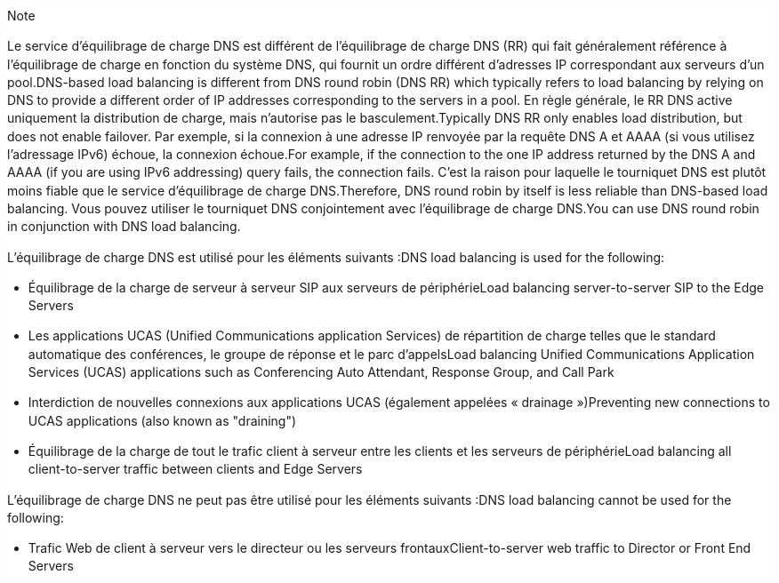 <div>


> [!NOTE]  
> <span data-ttu-id="79825-307">Le service d’équilibrage de charge DNS est différent de l’équilibrage de charge DNS (RR) qui fait généralement référence à l’équilibrage de charge en fonction du système DNS, qui fournit un ordre différent d’adresses IP correspondant aux serveurs d’un pool.</span><span class="sxs-lookup"><span data-stu-id="79825-307">DNS-based load balancing is different from DNS round robin (DNS RR) which typically refers to load balancing by relying on DNS to provide a different order of IP addresses corresponding to the servers in a pool.</span></span> <span data-ttu-id="79825-308">En règle générale, le RR DNS active uniquement la distribution de charge, mais n’autorise pas le basculement.</span><span class="sxs-lookup"><span data-stu-id="79825-308">Typically DNS RR only enables load distribution, but does not enable failover.</span></span> <span data-ttu-id="79825-309">Par exemple, si la connexion à une adresse IP renvoyée par la requête DNS A et AAAA (si vous utilisez l’adressage IPv6) échoue, la connexion échoue.</span><span class="sxs-lookup"><span data-stu-id="79825-309">For example, if the connection to the one IP address returned by the DNS A and AAAA (if you are using IPv6 addressing) query fails, the connection fails.</span></span> <span data-ttu-id="79825-310">C’est la raison pour laquelle le tourniquet DNS est plutôt moins fiable que le service d’équilibrage de charge DNS.</span><span class="sxs-lookup"><span data-stu-id="79825-310">Therefore, DNS round robin by itself is less reliable than DNS-based load balancing.</span></span> <span data-ttu-id="79825-311">Vous pouvez utiliser le tourniquet DNS conjointement avec l’équilibrage de charge DNS.</span><span class="sxs-lookup"><span data-stu-id="79825-311">You can use DNS round robin in conjunction with DNS load balancing.</span></span>



</div>

<span data-ttu-id="79825-312">L’équilibrage de charge DNS est utilisé pour les éléments suivants :</span><span class="sxs-lookup"><span data-stu-id="79825-312">DNS load balancing is used for the following:</span></span>

  - <span data-ttu-id="79825-313">Équilibrage de la charge de serveur à serveur SIP aux serveurs de périphérie</span><span class="sxs-lookup"><span data-stu-id="79825-313">Load balancing server-to-server SIP to the Edge Servers</span></span>

  - <span data-ttu-id="79825-314">Les applications UCAS (Unified Communications application Services) de répartition de charge telles que le standard automatique des conférences, le groupe de réponse et le parc d’appels</span><span class="sxs-lookup"><span data-stu-id="79825-314">Load balancing Unified Communications Application Services (UCAS) applications such as Conferencing Auto Attendant, Response Group, and Call Park</span></span>

  - <span data-ttu-id="79825-315">Interdiction de nouvelles connexions aux applications UCAS (également appelées « drainage »)</span><span class="sxs-lookup"><span data-stu-id="79825-315">Preventing new connections to UCAS applications (also known as "draining")</span></span>

  - <span data-ttu-id="79825-316">Équilibrage de la charge de tout le trafic client à serveur entre les clients et les serveurs de périphérie</span><span class="sxs-lookup"><span data-stu-id="79825-316">Load balancing all client-to-server traffic between clients and Edge Servers</span></span>

<span data-ttu-id="79825-317">L’équilibrage de charge DNS ne peut pas être utilisé pour les éléments suivants :</span><span class="sxs-lookup"><span data-stu-id="79825-317">DNS load balancing cannot be used for the following:</span></span>

  - <span data-ttu-id="79825-318">Trafic Web de client à serveur vers le directeur ou les serveurs frontaux</span><span class="sxs-lookup"><span data-stu-id="79825-318">Client-to-server web traffic to Director or Front End Servers</span></span>
